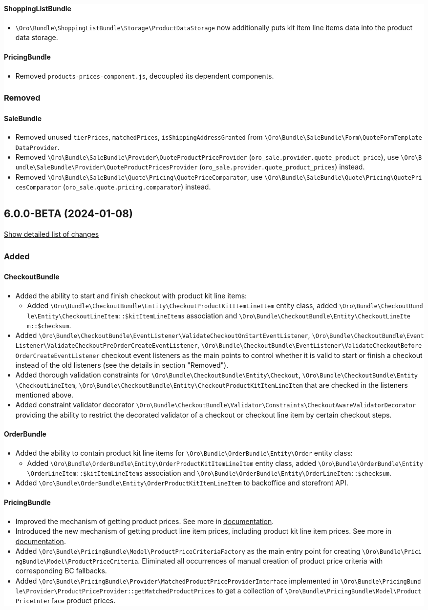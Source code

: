 #### ShoppingListBundle
* `\Oro\Bundle\ShoppingListBundle\Storage\ProductDataStorage` now additionally puts kit item line items data into the product data storage.

#### PricingBundle
* Removed `products-prices-component.js`, decoupled its dependent components.

### Removed

#### SaleBundle
* Removed unused `tierPrices`, `matchedPrices`, `isShippingAddressGranted` from `\Oro\Bundle\SaleBundle\Form\QuoteFormTemplateDataProvider`.
* Removed `\Oro\Bundle\SaleBundle\Provider\QuoteProductPriceProvider` (`oro_sale.provider.quote_product_price`), use `\Oro\Bundle\SaleBundle\Provider\QuoteProductPricesProvider` (`oro_sale.provider.quote_product_prices`) instead.
* Removed `\Oro\Bundle\SaleBundle\Quote\Pricing\QuotePriceComparator`, use `\Oro\Bundle\SaleBundle\Quote\Pricing\QuotePricesComparator` (`oro_sale.quote.pricing.comparator`) instead.


## 6.0.0-BETA (2024-01-08)
[Show detailed list of changes](incompatibilities-6-0-beta.md)

### Added

#### CheckoutBundle
* Added the ability to start and finish checkout with product kit line items:
  * Added `\Oro\Bundle\CheckoutBundle\Entity\CheckoutProductKitItemLineItem` entity class, added `\Oro\Bundle\CheckoutBundle\Entity\CheckoutLineItem::$kitItemLineItems` association and `\Oro\Bundle\CheckoutBundle\Entity\CheckoutLineItem::$checksum`.
* Added `\Oro\Bundle\CheckoutBundle\EventListener\ValidateCheckoutOnStartEventListener`, `\Oro\Bundle\CheckoutBundle\EventListener\ValidateCheckoutPreOrderCreateEventListener`, `\Oro\Bundle\CheckoutBundle\EventListener\ValidateCheckoutBeforeOrderCreateEventListener` checkout event listeners as the main points to control whether it is valid to start or finish a checkout instead of the old listeners (see the details in section "Removed").
* Added thorough validation constraints for `\Oro\Bundle\CheckoutBundle\Entity\Checkout`, `\Oro\Bundle\CheckoutBundle\Entity\CheckoutLineItem`, `\Oro\Bundle\CheckoutBundle\Entity\CheckoutProductKitItemLineItem` that are checked in the listeners mentioned above.
* Added constraint validator decorator `\Oro\Bundle\CheckoutBundle\Validator\Constraints\CheckoutAwareValidatorDecorator` providing the ability to restrict the decorated validator of a checkout or checkout line item by certain checkout steps.

#### OrderBundle
* Added the ability to contain product kit line items for `\Oro\Bundle\OrderBundle\Entity\Order` entity class:
  * Added `\Oro\Bundle\OrderBundle\Entity\OrderProductKitItemLineItem` entity class, added `\Oro\Bundle\OrderBundle\Entity\OrderLineItem::$kitItemLineItems` association and `\Oro\Bundle\OrderBundle\Entity\OrderLineItem::$checksum`.
* Added `\Oro\Bundle\OrderBundle\Entity\OrderProductKitItemLineItem` to backoffice and storefront API.

#### PricingBundle
* Improved the mechanism of getting product prices. See more in [documentation](https://doc.oroinc.com/bundles/commerce/PricingBundle/getting-product-price.html).
* Introduced the new mechanism of getting product line item prices, including product kit line item prices. See more in [documentation](https://doc.oroinc.com/bundles/commerce/PricingBundle/getting-product-line-item-price.html).
* Added `\Oro\Bundle\PricingBundle\Model\ProductPriceCriteriaFactory` as the main entry point for creating `\Oro\Bundle\PricingBundle\Model\ProductPriceCriteria`. Eliminated all occurrences of manual creation of product price criteria with corresponding BC fallbacks.
* Added `\Oro\Bundle\PricingBundle\Provider\MatchedProductPriceProviderInterface` implemented in `\Oro\Bundle\PricingBundle\Provider\ProductPriceProvider::getMatchedProductPrices` to get a collection of `\Oro\Bundle\PricingBundle\Model\ProductPriceInterface` product prices.